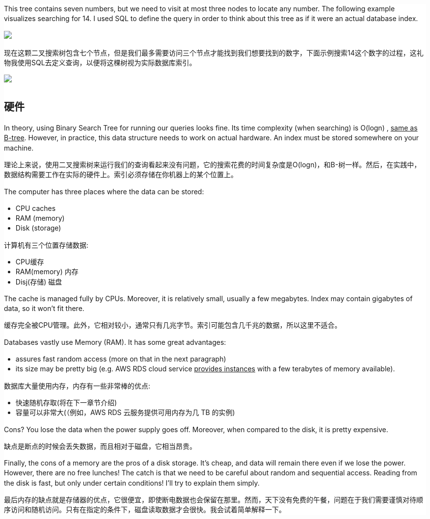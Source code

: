 This tree contains seven numbers, but we need to visit at most three nodes to locate any number. The following example visualizes searching for 14. I used SQL to define the query in order to think about this tree as if it were an actual database index.

![](https://a.a2k6.com/gerald/i/2024/03/13/xxv4.webp)

现在这颗二叉搜索树包含七个节点，但是我们最多需要访问三个节点才能找到我们想要找到的数字，下面示例搜索14这个数字的过程，这礼物我使用SQL去定义查询，以便将这棵树视为实际数据库索引。

![](https://a.a2k6.com/gerald/i/2024/03/13/4ulv.webp)

## 硬件

In theory, using Binary Search Tree for running our queries looks fine. Its time complexity (when searching) is O(logn) , [same as B-tree](https://en.wikipedia.org/wiki/B-tree). However, in practice, this data structure needs to work on actual hardware. An index must be stored somewhere on your machine.

理论上来说，使用二叉搜索树来运行我们的查询看起来没有问题，它的搜索花费的时间复杂度是O(logn)，和B-树一样。然后，在实践中，数据结构需要工作在实际的硬件上。索引必须存储在你机器上的某个位置上。

The computer has three places where the data can be stored:

- CPU caches
- RAM (memory)
- Disk (storage)

计算机有三个位置存储数据:

- CPU缓存
- RAM(memory) 内存
- Disj(存储) 磁盘

The cache is managed fully by CPUs. Moreover, it is relatively small, usually a few megabytes. Index may contain gigabytes of data, so it won’t fit there.

缓存完全被CPU管理。此外，它相对较小，通常只有几兆字节。索引可能包含几千兆的数据，所以这里不适合。

Databases vastly use Memory (RAM). It has some great advantages:

- assures fast random access (more on that in the next paragraph)
- its size may be pretty big (e.g. AWS RDS cloud service [provides instances](https://aws.amazon.com/rds/instance-types/) with a few terabytes of memory available).

数据库大量使用内存，内存有一些非常棒的优点:

- 快速随机存取(将在下一章节介绍)
- 容量可以非常大(（例如，AWS RDS 云服务提供可用内存为几 TB 的实例)

Cons? You lose the data when the power supply goes off. Moreover, when compared to the disk, it is pretty expensive.

缺点是断点的时候会丢失数据，而且相对于磁盘，它相当昂贵。

Finally, the cons of a memory are the pros of a disk storage. It’s cheap, and data will remain there even if we lose the power. However, there are no free lunches! The catch is that we need to be careful about random and sequential access. Reading from the disk is fast, but only under certain conditions! I’ll try to explain them simply.

最后内存的缺点就是存储器的优点，它很便宜，即使断电数据也会保留在那里。然而，天下没有免费的午餐，问题在于我们需要谨慎对待顺序访问和随机访问。只有在指定的条件下，磁盘读取数据才会很快。我会试着简单解释一下。
